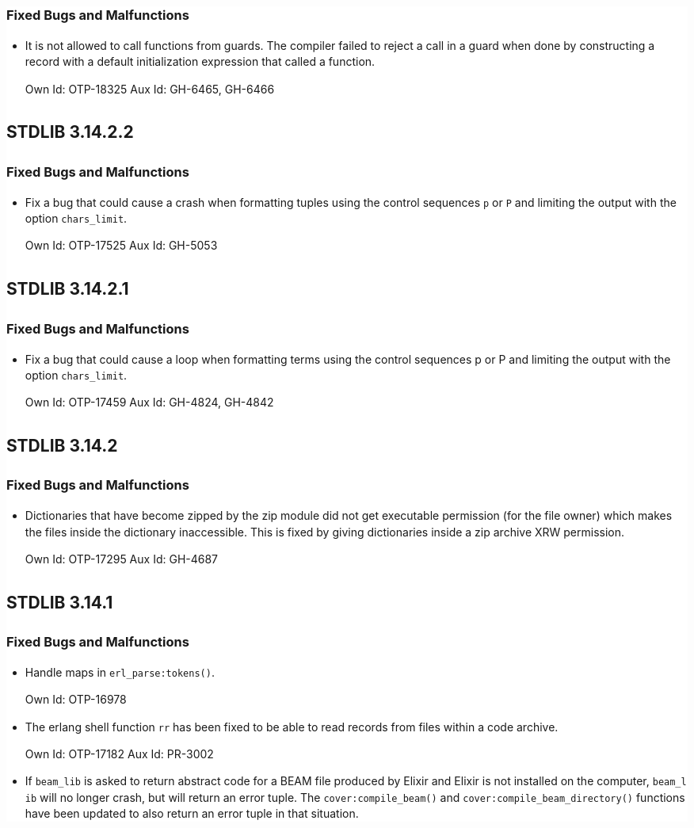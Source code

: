 ### Fixed Bugs and Malfunctions

- It is not allowed to call functions from guards. The compiler failed to reject
  a call in a guard when done by constructing a record with a default
  initialization expression that called a function.

  Own Id: OTP-18325 Aux Id: GH-6465, GH-6466

## STDLIB 3.14.2.2

### Fixed Bugs and Malfunctions

- Fix a bug that could cause a crash when formatting tuples using the control
  sequences `p` or `P` and limiting the output with the option `chars_limit`.

  Own Id: OTP-17525 Aux Id: GH-5053

## STDLIB 3.14.2.1

### Fixed Bugs and Malfunctions

- Fix a bug that could cause a loop when formatting terms using the control
  sequences p or P and limiting the output with the option `chars_limit`.

  Own Id: OTP-17459 Aux Id: GH-4824, GH-4842

## STDLIB 3.14.2

### Fixed Bugs and Malfunctions

- Dictionaries that have become zipped by the zip module did not get executable
  permission (for the file owner) which makes the files inside the dictionary
  inaccessible. This is fixed by giving dictionaries inside a zip archive XRW
  permission.

  Own Id: OTP-17295 Aux Id: GH-4687

## STDLIB 3.14.1

### Fixed Bugs and Malfunctions

- Handle maps in `erl_parse:tokens()`.

  Own Id: OTP-16978

- The erlang shell function `rr` has been fixed to be able to read records from
  files within a code archive.

  Own Id: OTP-17182 Aux Id: PR-3002

- If `beam_lib` is asked to return abstract code for a BEAM file produced by
  Elixir and Elixir is not installed on the computer, `beam_lib` will no longer
  crash, but will return an error tuple. The `cover:compile_beam()` and
  `cover:compile_beam_directory()` functions have been updated to also return an
  error tuple in that situation.
